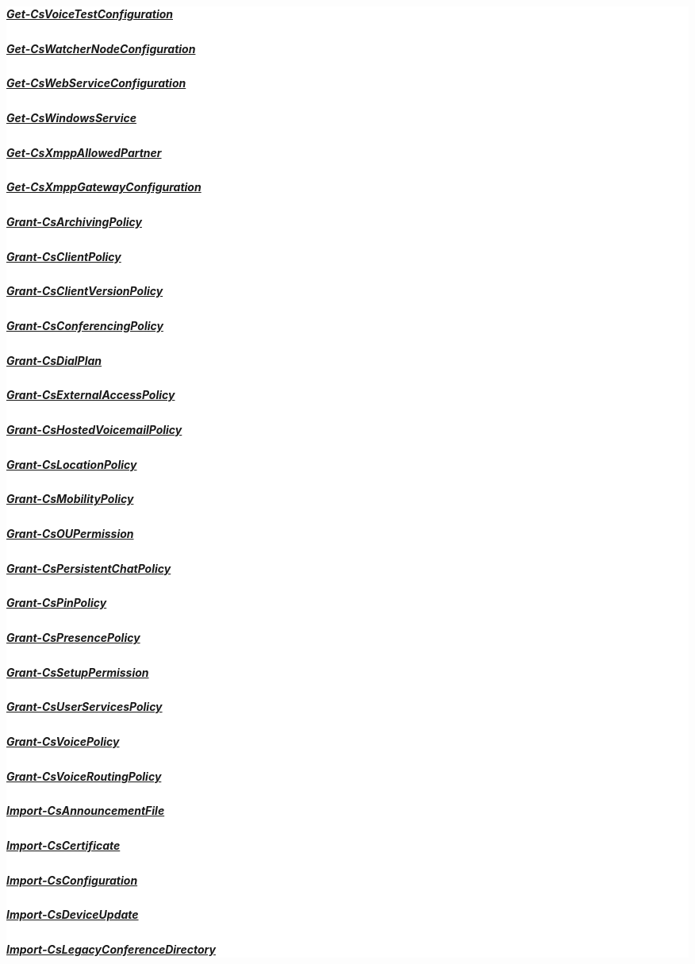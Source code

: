 ##### [Get-CsVoiceTestConfiguration](articles/get-csvoicetestconfiguration.md)
##### [Get-CsWatcherNodeConfiguration](articles/get-cswatchernodeconfiguration.md)
##### [Get-CsWebServiceConfiguration](articles/get-cswebserviceconfiguration.md)
##### [Get-CsWindowsService](articles/get-cswindowsservice.md)
##### [Get-CsXmppAllowedPartner](articles/get-csxmppallowedpartner.md)
##### [Get-CsXmppGatewayConfiguration](articles/get-csxmppgatewayconfiguration.md)
##### [Grant-CsArchivingPolicy](articles/grant-csarchivingpolicy.md)
##### [Grant-CsClientPolicy](articles/grant-csclientpolicy.md)
##### [Grant-CsClientVersionPolicy](articles/grant-csclientversionpolicy.md)
##### [Grant-CsConferencingPolicy](articles/grant-csconferencingpolicy.md)
##### [Grant-CsDialPlan](articles/grant-csdialplan.md)
##### [Grant-CsExternalAccessPolicy](articles/grant-csexternalaccesspolicy.md)
##### [Grant-CsHostedVoicemailPolicy](articles/grant-cshostedvoicemailpolicy.md)
##### [Grant-CsLocationPolicy](articles/grant-cslocationpolicy.md)
##### [Grant-CsMobilityPolicy](articles/grant-csmobilitypolicy.md)
##### [Grant-CsOUPermission](articles/grant-csoupermission.md)
##### [Grant-CsPersistentChatPolicy](articles/grant-cspersistentchatpolicy.md)
##### [Grant-CsPinPolicy](articles/grant-cspinpolicy.md)
##### [Grant-CsPresencePolicy](articles/grant-cspresencepolicy.md)
##### [Grant-CsSetupPermission](articles/grant-cssetuppermission.md)
##### [Grant-CsUserServicesPolicy](articles/grant-csuserservicespolicy.md)
##### [Grant-CsVoicePolicy](articles/grant-csvoicepolicy.md)
##### [Grant-CsVoiceRoutingPolicy](articles/grant-csvoiceroutingpolicy.md)
##### [Import-CsAnnouncementFile](articles/import-csannouncementfile.md)
##### [Import-CsCertificate](articles/import-cscertificate.md)
##### [Import-CsConfiguration](articles/import-csconfiguration.md)
##### [Import-CsDeviceUpdate](articles/import-csdeviceupdate.md)
##### [Import-CsLegacyConferenceDirectory](articles/import-cslegacyconferencedirectory.md)